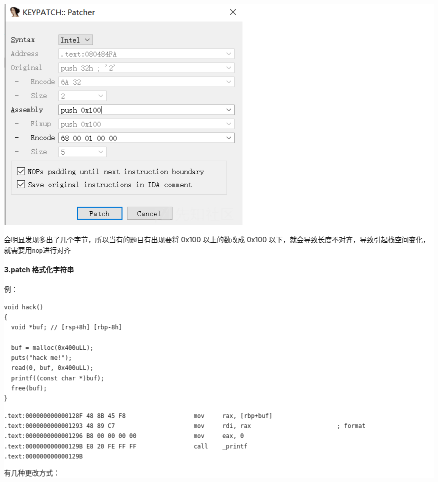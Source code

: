 [![](assets/1709106080-6d6135d1a4abfd1e77bd8dc66aa9eb29.png)](https://xzfile.aliyuncs.com/media/upload/picture/20240226231453-cb2970ee-d4b9-1.png)

会明显发现多出了几个字节，所以当有的题目有出现要将 0x100 以上的数改成 0x100 以下，就会导致长度不对齐，导致引起栈空间变化，就需要用`nop`进行对齐

#### 3.patch 格式化字符串

例：

```plain
void hack()
{
  void *buf; // [rsp+8h] [rbp-8h]

  buf = malloc(0x400uLL);
  puts("hack me!");
  read(0, buf, 0x400uLL);
  printf((const char *)buf);
  free(buf);
}
```

```plain
.text:000000000000128F 48 8B 45 F8                   mov     rax, [rbp+buf]
.text:0000000000001293 48 89 C7                      mov     rdi, rax                        ; format
.text:0000000000001296 B8 00 00 00 00                mov     eax, 0
.text:000000000000129B E8 20 FE FF FF                call    _printf
.text:000000000000129B
```

有几种更改方式：
